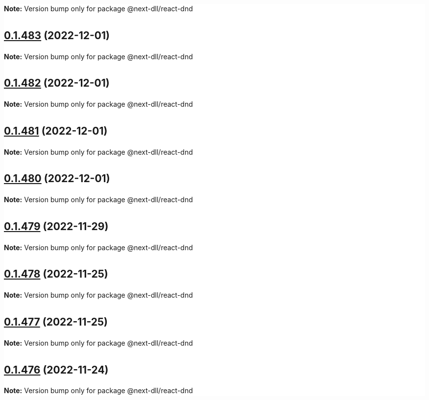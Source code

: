 **Note:** Version bump only for package @next-dll/react-dnd

## [0.1.483](https://github.com/easyops-cn/next-core/compare/@next-dll/react-dnd@0.1.482...@next-dll/react-dnd@0.1.483) (2022-12-01)

**Note:** Version bump only for package @next-dll/react-dnd

## [0.1.482](https://github.com/easyops-cn/next-core/compare/@next-dll/react-dnd@0.1.481...@next-dll/react-dnd@0.1.482) (2022-12-01)

**Note:** Version bump only for package @next-dll/react-dnd

## [0.1.481](https://github.com/easyops-cn/next-core/compare/@next-dll/react-dnd@0.1.480...@next-dll/react-dnd@0.1.481) (2022-12-01)

**Note:** Version bump only for package @next-dll/react-dnd

## [0.1.480](https://github.com/easyops-cn/next-core/compare/@next-dll/react-dnd@0.1.479...@next-dll/react-dnd@0.1.480) (2022-12-01)

**Note:** Version bump only for package @next-dll/react-dnd

## [0.1.479](https://github.com/easyops-cn/next-core/compare/@next-dll/react-dnd@0.1.478...@next-dll/react-dnd@0.1.479) (2022-11-29)

**Note:** Version bump only for package @next-dll/react-dnd

## [0.1.478](https://github.com/easyops-cn/next-core/compare/@next-dll/react-dnd@0.1.477...@next-dll/react-dnd@0.1.478) (2022-11-25)

**Note:** Version bump only for package @next-dll/react-dnd

## [0.1.477](https://github.com/easyops-cn/next-core/compare/@next-dll/react-dnd@0.1.476...@next-dll/react-dnd@0.1.477) (2022-11-25)

**Note:** Version bump only for package @next-dll/react-dnd

## [0.1.476](https://github.com/easyops-cn/next-core/compare/@next-dll/react-dnd@0.1.475...@next-dll/react-dnd@0.1.476) (2022-11-24)

**Note:** Version bump only for package @next-dll/react-dnd
